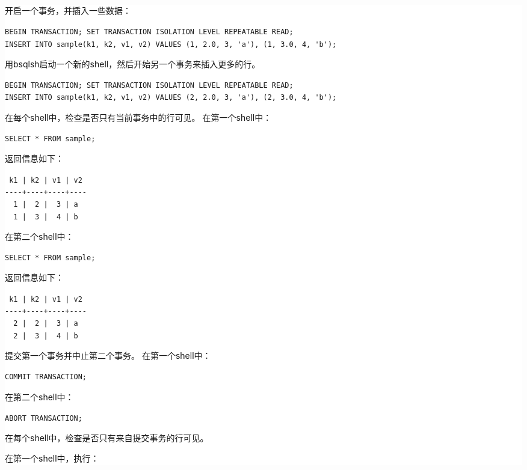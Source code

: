 开启一个事务，并插入一些数据：

```
BEGIN TRANSACTION; SET TRANSACTION ISOLATION LEVEL REPEATABLE READ;
INSERT INTO sample(k1, k2, v1, v2) VALUES (1, 2.0, 3, 'a'), (1, 3.0, 4, 'b');
```

用bsqlsh启动一个新的shell，然后开始另一个事务来插入更多的行。

```
BEGIN TRANSACTION; SET TRANSACTION ISOLATION LEVEL REPEATABLE READ;
INSERT INTO sample(k1, k2, v1, v2) VALUES (2, 2.0, 3, 'a'), (2, 3.0, 4, 'b');
```

在每个shell中，检查是否只有当前事务中的行可见。
在第一个shell中：

```
SELECT * FROM sample; 
```

返回信息如下：

```
 k1 | k2 | v1 | v2
----+----+----+----
  1 |  2 |  3 | a
  1 |  3 |  4 | b
```

在第二个shell中：

```
SELECT * FROM sample; 
```

返回信息如下：

```
 k1 | k2 | v1 | v2
----+----+----+----
  2 |  2 |  3 | a
  2 |  3 |  4 | b
```

提交第一个事务并中止第二个事务。 
在第一个shell中：

```
COMMIT TRANSACTION; 
```

在第二个shell中：

```
ABORT TRANSACTION; 
```

在每个shell中，检查是否只有来自提交事务的行可见。 

在第一个shell中，执行：
